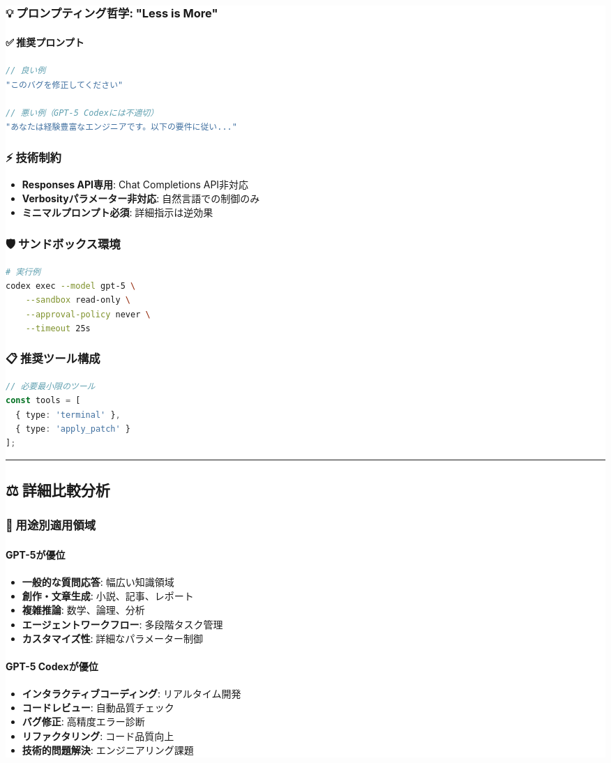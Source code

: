 ### **💡 プロンプティング哲学: "Less is More"**

#### **✅ 推奨プロンプト**
```javascript
// 良い例
"このバグを修正してください"

// 悪い例（GPT-5 Codexには不適切）
"あなたは経験豊富なエンジニアです。以下の要件に従い..."
```

### **⚡ 技術制約**
- **Responses API専用**: Chat Completions API非対応
- **Verbosityパラメーター非対応**: 自然言語での制御のみ
- **ミニマルプロンプト必須**: 詳細指示は逆効果

### **🛡️ サンドボックス環境**
```bash
# 実行例
codex exec --model gpt-5 \
    --sandbox read-only \
    --approval-policy never \
    --timeout 25s
```

### **📋 推奨ツール構成**
```typescript
// 必要最小限のツール
const tools = [
  { type: 'terminal' },
  { type: 'apply_patch' }
];
```

---

## ⚖️ 詳細比較分析

### **🎯 用途別適用領域**

#### **GPT-5が優位**
- **一般的な質問応答**: 幅広い知識領域
- **創作・文章生成**: 小説、記事、レポート
- **複雑推論**: 数学、論理、分析
- **エージェントワークフロー**: 多段階タスク管理
- **カスタマイズ性**: 詳細なパラメーター制御

#### **GPT-5 Codexが優位**
- **インタラクティブコーディング**: リアルタイム開発
- **コードレビュー**: 自動品質チェック
- **バグ修正**: 高精度エラー診断
- **リファクタリング**: コード品質向上
- **技術的問題解決**: エンジニアリング課題
